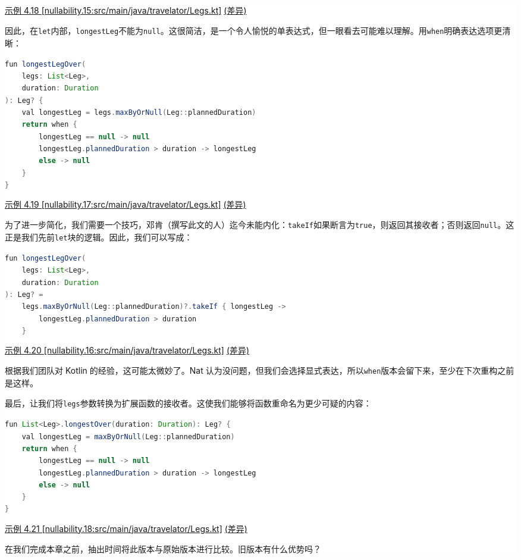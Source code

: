 [示例 4.18 [nullability.15:src/main/java/travelator/Legs.kt]](https://java-to-kotlin.dev/code.html?ref=4.18&show=file) [(差异)](https://java-to-kotlin.dev/code.html?ref=4.18&show=diff)

因此，在`let`内部，`longestLeg`不能为`null`。这很简洁，是一个令人愉悦的单表达式，但一眼看去可能难以理解。用`when`明确表达选项更清晰：

```java
fun longestLegOver(
    legs: List<Leg>,
    duration: Duration
): Leg? {
    val longestLeg = legs.maxByOrNull(Leg::plannedDuration)
    return when {
        longestLeg == null -> null
        longestLeg.plannedDuration > duration -> longestLeg
        else -> null
    }
}
```

[示例 4.19 [nullability.17:src/main/java/travelator/Legs.kt]](https://java-to-kotlin.dev/code.html?ref=4.19&show=file) [(差异)](https://java-to-kotlin.dev/code.html?ref=4.19&show=diff)

为了进一步简化，我们需要一个技巧，邓肯（撰写此文的人）迄今未能内化：`takeIf`如果断言为`true`，则返回其接收者；否则返回`null`。这正是我们先前`let`块的逻辑。因此，我们可以写成：

```java
fun longestLegOver(
    legs: List<Leg>,
    duration: Duration
): Leg? =
    legs.maxByOrNull(Leg::plannedDuration)?.takeIf { longestLeg ->
        longestLeg.plannedDuration > duration
    }
```

[示例 4.20 [nullability.16:src/main/java/travelator/Legs.kt]](https://java-to-kotlin.dev/code.html?ref=4.20&show=file) [(差异)](https://java-to-kotlin.dev/code.html?ref=4.20&show=diff)

根据我们团队对 Kotlin 的经验，这可能太微妙了。Nat 认为没问题，但我们会选择显式表达，所以`when`版本会留下来，至少在下次重构之前是这样。

最后，让我们将`legs`参数转换为扩展函数的接收者。这使我们能够将函数重命名为更少可疑的内容：

```java
fun List<Leg>.longestOver(duration: Duration): Leg? {
    val longestLeg = maxByOrNull(Leg::plannedDuration)
    return when {
        longestLeg == null -> null
        longestLeg.plannedDuration > duration -> longestLeg
        else -> null
    }
}
```

[示例 4.21 [nullability.18:src/main/java/travelator/Legs.kt]](https://java-to-kotlin.dev/code.html?ref=4.21&show=file) [(差异)](https://java-to-kotlin.dev/code.html?ref=4.21&show=diff)

在我们完成本章之前，抽出时间将此版本与原始版本进行比较。旧版本有什么优势吗？
